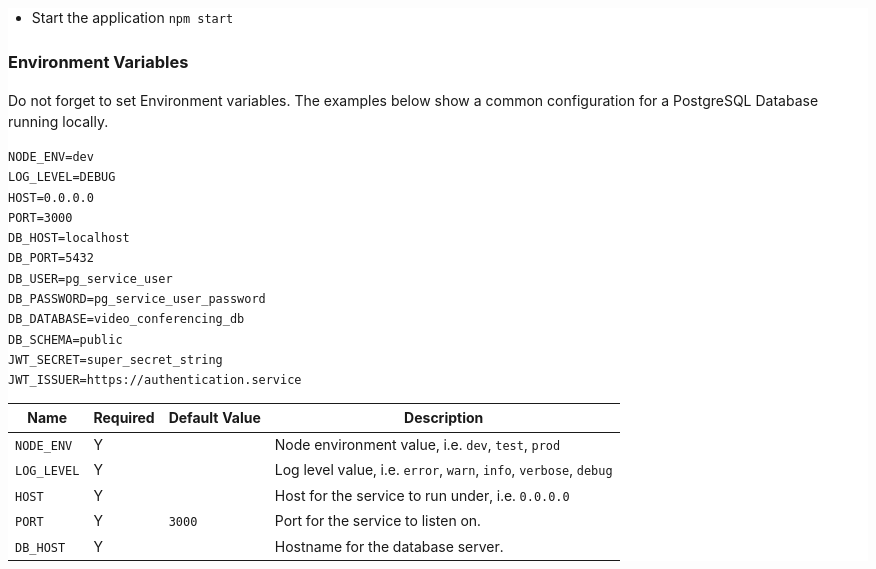 - Start the application
  `npm start`

### Environment Variables

Do not forget to set Environment variables. The examples below show a common configuration for a PostgreSQL Database running locally.

```environment
NODE_ENV=dev
LOG_LEVEL=DEBUG
HOST=0.0.0.0
PORT=3000
DB_HOST=localhost
DB_PORT=5432
DB_USER=pg_service_user
DB_PASSWORD=pg_service_user_password
DB_DATABASE=video_conferencing_db
DB_SCHEMA=public
JWT_SECRET=super_secret_string
JWT_ISSUER=https://authentication.service
```

<table>
  <thead>
    <tr>
      <th>Name</th>
      <th>Required</th>
      <th>Default Value</th>
      <th>Description</th>
    </tr>
  </thead>
  <tbody>
    <tr>
      <td><code>NODE_ENV</code></td>
      <td>Y</td>
      <td></td>
      <td>Node environment value, i.e. <code>dev</code>, <code>test</code>, <code>prod</code></td>
    </tr>
    <tr>
      <td><code>LOG_LEVEL</code></td>
      <td>Y</td>
      <td></td>
      <td>Log level value, i.e. <code>error</code>, <code>warn</code>, <code>info</code>, <code>verbose</code>, <code>debug</code></td>
    </tr>
    <tr>
      <td><code>HOST</code></td>
      <td>Y</td>
      <td></td>
      <td>Host for the service to run under, i.e. <code>0.0.0.0</code></td>
    </tr>
    <tr>
      <td><code>PORT</code></td>
      <td>Y</td>
      <td><code>3000</code></td>
      <td>Port for the service to listen on.</td>
    </tr>
    <tr>
      <td><code>DB_HOST</code></td>
      <td>Y</td>
      <td></td>
      <td>Hostname for the database server.</td>
    </tr>
    <tr>